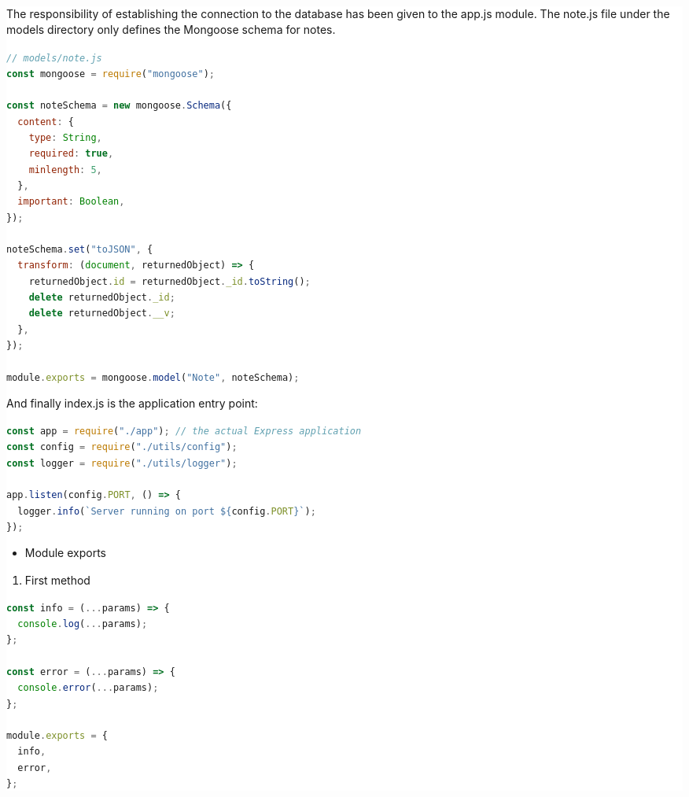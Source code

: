 The responsibility of establishing the connection to the database has been given to the app.js module. The note.js file under the models directory only defines the Mongoose schema for notes.

```javascript
// models/note.js
const mongoose = require("mongoose");

const noteSchema = new mongoose.Schema({
  content: {
    type: String,
    required: true,
    minlength: 5,
  },
  important: Boolean,
});

noteSchema.set("toJSON", {
  transform: (document, returnedObject) => {
    returnedObject.id = returnedObject._id.toString();
    delete returnedObject._id;
    delete returnedObject.__v;
  },
});

module.exports = mongoose.model("Note", noteSchema);
```

And finally index.js is the application entry point:

```javascript
const app = require("./app"); // the actual Express application
const config = require("./utils/config");
const logger = require("./utils/logger");

app.listen(config.PORT, () => {
  logger.info(`Server running on port ${config.PORT}`);
});
```

- Module exports

1. First method

```javascript
const info = (...params) => {
  console.log(...params);
};

const error = (...params) => {
  console.error(...params);
};

module.exports = {
  info,
  error,
};
```
